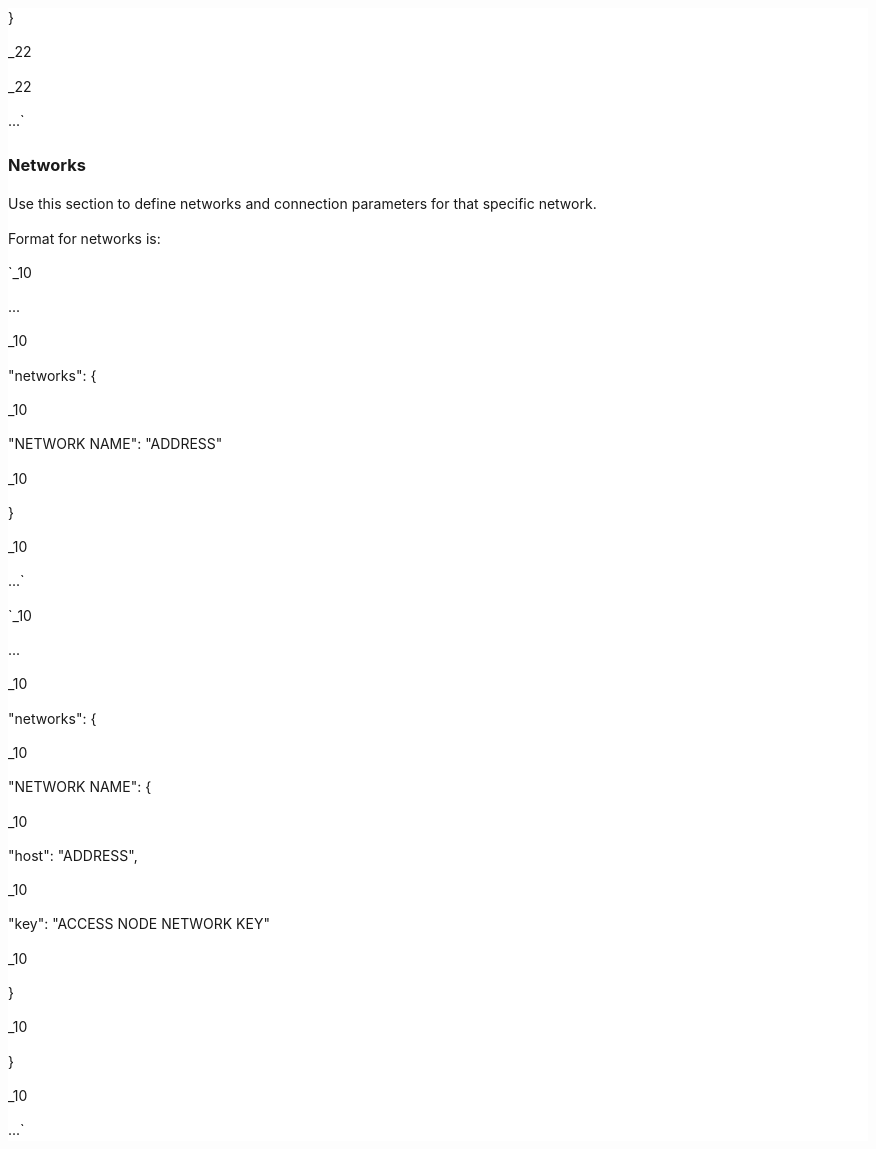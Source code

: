 }

_22

_22

...`

### Networks[​](#networks "Direct link to Networks")

Use this section to define networks and connection parameters for that specific network.

Format for networks is:

`_10

...

_10

"networks": {

_10

"NETWORK NAME": "ADDRESS"

_10

}

_10

...`

`_10

...

_10

"networks": {

_10

"NETWORK NAME": {

_10

"host": "ADDRESS",

_10

"key": "ACCESS NODE NETWORK KEY"

_10

}

_10

}

_10

...`
